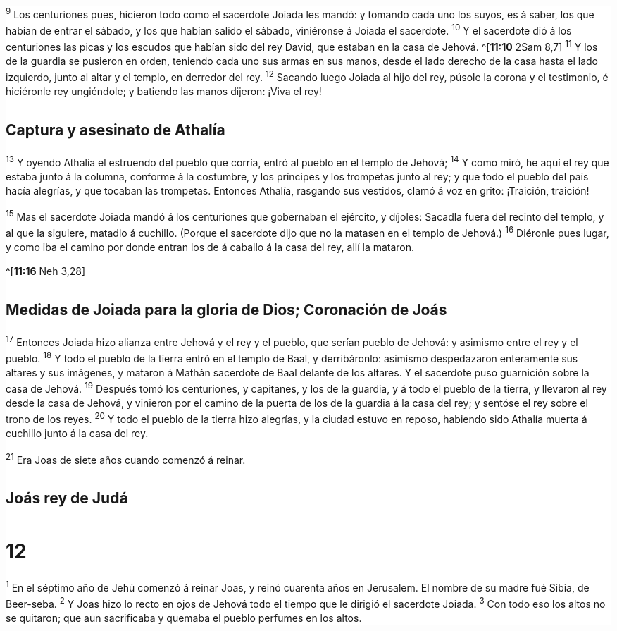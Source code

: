
<sup class='bibleverse'>9</sup> Los centuriones pues, hicieron todo como el sacerdote Joiada les mandó: y tomando cada uno los suyos, es á saber, los que habían de entrar el sábado, y los que habían salido el sábado, viniéronse á Joiada el sacerdote. <sup class='bibleverse'>10</sup> Y el sacerdote dió á los centuriones las picas y los escudos que habían sido del rey David, que estaban en la casa de Jehová. ^[**11:10** 2Sam 8,7] <sup class='bibleverse'>11</sup> Y los de la guardia se pusieron en orden, teniendo cada uno sus armas en sus manos, desde el lado derecho de la casa hasta el lado izquierdo, junto al altar y el templo, en derredor del rey. <sup class='bibleverse'>12</sup> Sacando luego Joiada al hijo del rey, púsole la corona y el testimonio, é hiciéronle rey ungiéndole; y batiendo las manos dijeron: ¡Viva el rey! 




## Captura y asesinato de Athalía
<sup class='bibleverse'>13</sup> Y oyendo Athalía el estruendo del pueblo que corría, entró al pueblo en el templo de Jehová; <sup class='bibleverse'>14</sup> Y como miró, he aquí el rey que estaba junto á la columna, conforme á la costumbre, y los príncipes y los trompetas junto al rey; y que todo el pueblo del país hacía alegrías, y que tocaban las trompetas. Entonces Athalía, rasgando sus vestidos, clamó á voz en grito: ¡Traición, traición! 


<sup class='bibleverse'>15</sup> Mas el sacerdote Joiada mandó á los centuriones que gobernaban el ejército, y díjoles: Sacadla fuera del recinto del templo, y al que la siguiere, matadlo á cuchillo. (Porque el sacerdote dijo que no la matasen en el templo de Jehová.) <sup class='bibleverse'>16</sup> Diéronle pues lugar, y como iba el camino por donde entran los de á caballo á la casa del rey, allí la mataron. 

^[**11:16** Neh 3,28] 


## Medidas de Joiada para la gloria de Dios; Coronación de Joás
<sup class='bibleverse'>17</sup> Entonces Joiada hizo alianza entre Jehová y el rey y el pueblo, que serían pueblo de Jehová: y asimismo entre el rey y el pueblo. <sup class='bibleverse'>18</sup> Y todo el pueblo de la tierra entró en el templo de Baal, y derribáronlo: asimismo despedazaron enteramente sus altares y sus imágenes, y mataron á Mathán sacerdote de Baal delante de los altares. Y el sacerdote puso guarnición sobre la casa de Jehová. <sup class='bibleverse'>19</sup> Después tomó los centuriones, y capitanes, y los de la guardia, y á todo el pueblo de la tierra, y llevaron al rey desde la casa de Jehová, y vinieron por el camino de la puerta de los de la guardia á la casa del rey; y sentóse el rey sobre el trono de los reyes. <sup class='bibleverse'>20</sup> Y todo el pueblo de la tierra hizo alegrías, y la ciudad estuvo en reposo, habiendo sido Athalía muerta á cuchillo junto á la casa del rey. 


<sup class='bibleverse'>21</sup> Era Joas de siete años cuando comenzó á reinar. 

## Joás rey de Judá
# 12 
<sup class='bibleverse'>1</sup> En el séptimo año de Jehú comenzó á reinar Joas, y reinó cuarenta años en Jerusalem. El nombre de su madre fué Sibia, de Beer-seba. <sup class='bibleverse'>2</sup> Y Joas hizo lo recto en ojos de Jehová todo el tiempo que le dirigió el sacerdote Joiada. <sup class='bibleverse'>3</sup> Con todo eso los altos no se quitaron; que aun sacrificaba y quemaba el pueblo perfumes en los altos. 
